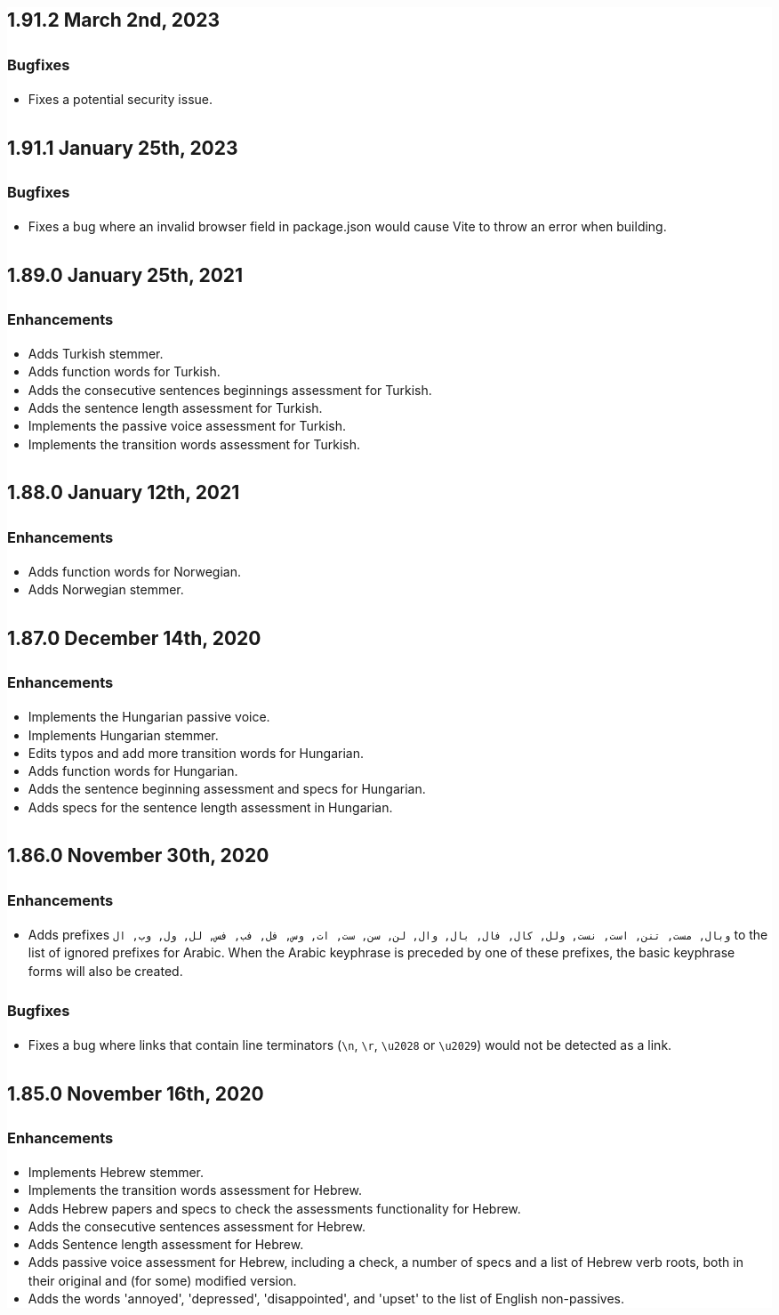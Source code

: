 ## 1.91.2 March 2nd, 2023
### Bugfixes
* Fixes a potential security issue.

## 1.91.1 January 25th, 2023
### Bugfixes
* Fixes a bug where an invalid browser field in package.json would cause Vite to throw an error when building.

## 1.89.0 January 25th, 2021
### Enhancements
* Adds Turkish stemmer.
* Adds function words for Turkish.
* Adds the consecutive sentences beginnings assessment for Turkish.
* Adds the sentence length assessment for Turkish.
* Implements the passive voice assessment for Turkish.
* Implements the transition words assessment for Turkish.

## 1.88.0 January 12th, 2021
### Enhancements
* Adds function words for Norwegian.
* Adds Norwegian stemmer.

## 1.87.0 December 14th, 2020
### Enhancements
* Implements the Hungarian passive voice.
* Implements Hungarian stemmer.
* Edits typos and add more transition words for Hungarian.
* Adds function words for Hungarian.
* Adds the sentence beginning assessment and specs for Hungarian.
* Adds specs for the sentence length assessment in Hungarian.

## 1.86.0 November 30th, 2020
### Enhancements
* Adds prefixes `وبال, مست, تنن, است, نست, ولل, كال, فال, بال, وال, لن, سن, ست, ات, وس, فل, فب, فس, لل, ول, وب, ال` to the list of ignored prefixes for Arabic. When the Arabic keyphrase is preceded by one of these prefixes, the basic keyphrase forms will also be created.

### Bugfixes
* Fixes a bug where links that contain line terminators (`\n`, `\r`, `\u2028` or `\u2029`) would not be detected as a link.

## 1.85.0 November 16th, 2020
### Enhancements
* Implements Hebrew stemmer.
* Implements the transition words assessment for Hebrew.
* Adds Hebrew papers and specs to check the assessments functionality for Hebrew.
* Adds the consecutive sentences assessment for Hebrew.
* Adds Sentence length assessment for Hebrew.
* Adds passive voice assessment for Hebrew, including a check, a number of specs and a list of Hebrew verb roots, both in their original and (for some) modified version.
* Adds the words 'annoyed', 'depressed', 'disappointed', and 'upset' to the list of English non-passives.